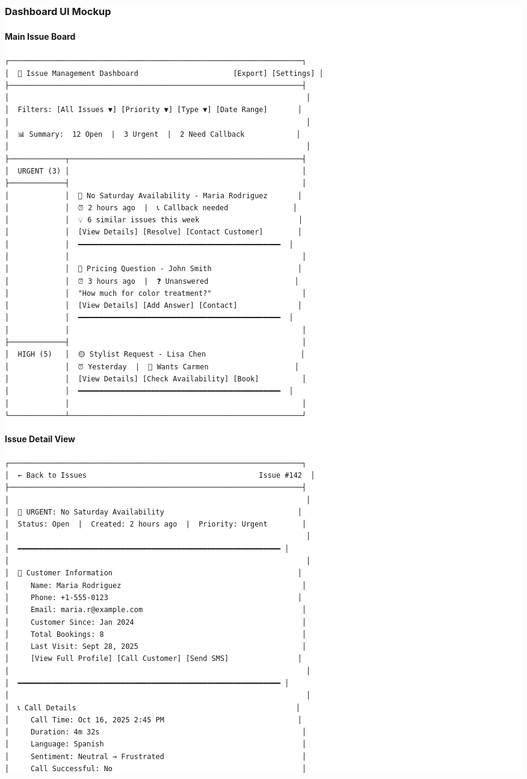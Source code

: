 ### Dashboard UI Mockup

#### Main Issue Board
```
┌────────────────────────────────────────────────────────────────────┐
│  🚨 Issue Management Dashboard                      [Export] [Settings] │
├────────────────────────────────────────────────────────────────────┤
│                                                                     │
│  Filters: [All Issues ▼] [Priority ▼] [Type ▼] [Date Range]       │
│                                                                     │
│  📊 Summary:  12 Open  |  3 Urgent  |  2 Need Callback            │
│                                                                     │
├─────────────┬──────────────────────────────────────────────────────┤
│  URGENT (3) │                                                      │
├─────────────┤                                                      │
│             │  🔴 No Saturday Availability - Maria Rodriguez       │
│             │  ⏰ 2 hours ago  |  📞 Callback needed               │
│             │  💡 6 similar issues this week                       │
│             │  [View Details] [Resolve] [Contact Customer]        │
│             │  ━━━━━━━━━━━━━━━━━━━━━━━━━━━━━━━━━━━━━━━━━━━━━━━  │
│             │                                                      │
│             │  🔴 Pricing Question - John Smith                    │
│             │  ⏰ 3 hours ago  |  ❓ Unanswered                    │
│             │  "How much for color treatment?"                     │
│             │  [View Details] [Add Answer] [Contact]              │
│             │  ━━━━━━━━━━━━━━━━━━━━━━━━━━━━━━━━━━━━━━━━━━━━━━━  │
│             │                                                      │
├─────────────┤                                                      │
│  HIGH (5)   │  🟡 Stylist Request - Lisa Chen                      │
│             │  ⏰ Yesterday  |  👤 Wants Carmen                    │
│             │  [View Details] [Check Availability] [Book]          │
│             │  ━━━━━━━━━━━━━━━━━━━━━━━━━━━━━━━━━━━━━━━━━━━━━━━  │
│             │                                                      │
└─────────────┴──────────────────────────────────────────────────────┘
```

#### Issue Detail View
```
┌────────────────────────────────────────────────────────────────────┐
│  ← Back to Issues                                        Issue #142  │
├────────────────────────────────────────────────────────────────────┤
│                                                                     │
│  🔴 URGENT: No Saturday Availability                               │
│  Status: Open  |  Created: 2 hours ago  |  Priority: Urgent        │
│                                                                     │
│  ━━━━━━━━━━━━━━━━━━━━━━━━━━━━━━━━━━━━━━━━━━━━━━━━━━━━━━━━━━━━━ │
│                                                                     │
│  👤 Customer Information                                           │
│     Name: Maria Rodriguez                                          │
│     Phone: +1-555-0123                                            │
│     Email: maria.r@example.com                                     │
│     Customer Since: Jan 2024                                       │
│     Total Bookings: 8                                              │
│     Last Visit: Sept 28, 2025                                      │
│     [View Full Profile] [Call Customer] [Send SMS]                │
│                                                                     │
│  ━━━━━━━━━━━━━━━━━━━━━━━━━━━━━━━━━━━━━━━━━━━━━━━━━━━━━━━━━━━━━ │
│                                                                     │
│  📞 Call Details                                                   │
│     Call Time: Oct 16, 2025 2:45 PM                               │
│     Duration: 4m 32s                                               │
│     Language: Spanish                                              │
│     Sentiment: Neutral → Frustrated                                │
│     Call Successful: No                                            │
```